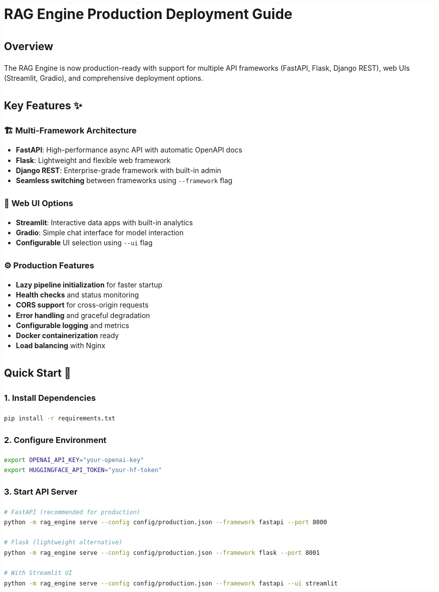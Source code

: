 # RAG Engine Production Deployment Guide

## Overview

The RAG Engine is now production-ready with support for multiple API frameworks (FastAPI, Flask, Django REST), web UIs (Streamlit, Gradio), and comprehensive deployment options.

## Key Features ✨

### 🏗️ **Multi-Framework Architecture**
- **FastAPI**: High-performance async API with automatic OpenAPI docs
- **Flask**: Lightweight and flexible web framework
- **Django REST**: Enterprise-grade framework with built-in admin
- **Seamless switching** between frameworks using `--framework` flag

### 🎨 **Web UI Options**
- **Streamlit**: Interactive data apps with built-in analytics
- **Gradio**: Simple chat interface for model interaction
- **Configurable** UI selection using `--ui` flag

### ⚙️ **Production Features**
- **Lazy pipeline initialization** for faster startup
- **Health checks** and status monitoring
- **CORS support** for cross-origin requests
- **Error handling** and graceful degradation
- **Configurable logging** and metrics
- **Docker containerization** ready
- **Load balancing** with Nginx

## Quick Start 🚀

### 1. Install Dependencies
```bash
pip install -r requirements.txt
```

### 2. Configure Environment
```bash
export OPENAI_API_KEY="your-openai-key"
export HUGGINGFACE_API_TOKEN="your-hf-token"
```

### 3. Start API Server
```bash
# FastAPI (recommended for production)
python -m rag_engine serve --config config/production.json --framework fastapi --port 8000

# Flask (lightweight alternative)
python -m rag_engine serve --config config/production.json --framework flask --port 8001

# With Streamlit UI
python -m rag_engine serve --config config/production.json --framework fastapi --ui streamlit
```
